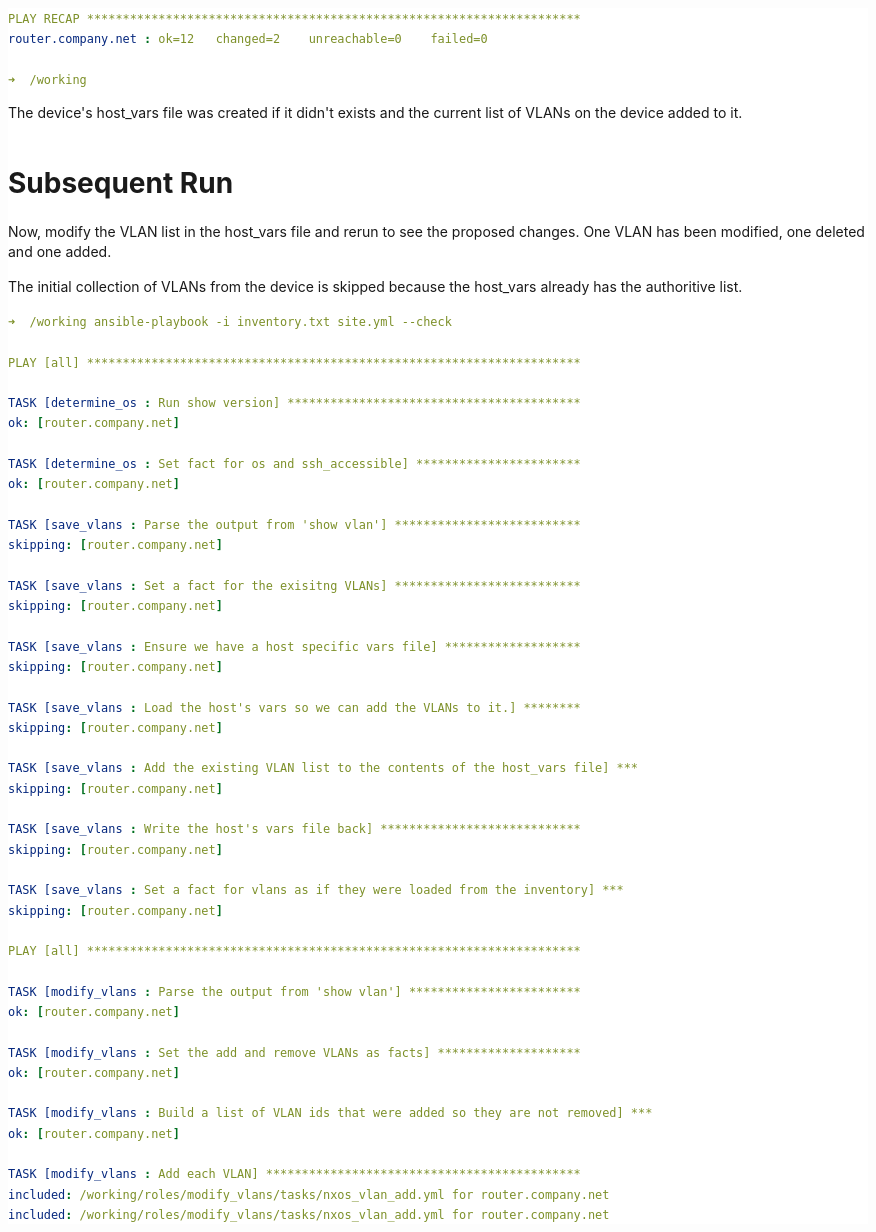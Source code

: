 ```yaml
PLAY RECAP *********************************************************************
router.company.net : ok=12   changed=2    unreachable=0    failed=0

➜  /working
```

The device's host_vars file was created if it didn't exists and the current list of VLANs on the device added to it.


Subsequent Run
=====

Now, modify the VLAN list in the host_vars file and rerun to see the proposed changes.  One VLAN has been modified, one deleted and one added.

The initial collection of VLANs from the device is skipped because the host_vars already has the authoritive list.

```yaml
➜  /working ansible-playbook -i inventory.txt site.yml --check

PLAY [all] *********************************************************************

TASK [determine_os : Run show version] *****************************************
ok: [router.company.net]

TASK [determine_os : Set fact for os and ssh_accessible] ***********************
ok: [router.company.net]

TASK [save_vlans : Parse the output from 'show vlan'] **************************
skipping: [router.company.net]

TASK [save_vlans : Set a fact for the exisitng VLANs] **************************
skipping: [router.company.net]

TASK [save_vlans : Ensure we have a host specific vars file] *******************
skipping: [router.company.net]

TASK [save_vlans : Load the host's vars so we can add the VLANs to it.] ********
skipping: [router.company.net]

TASK [save_vlans : Add the existing VLAN list to the contents of the host_vars file] ***
skipping: [router.company.net]

TASK [save_vlans : Write the host's vars file back] ****************************
skipping: [router.company.net]

TASK [save_vlans : Set a fact for vlans as if they were loaded from the inventory] ***
skipping: [router.company.net]

PLAY [all] *********************************************************************

TASK [modify_vlans : Parse the output from 'show vlan'] ************************
ok: [router.company.net]

TASK [modify_vlans : Set the add and remove VLANs as facts] ********************
ok: [router.company.net]

TASK [modify_vlans : Build a list of VLAN ids that were added so they are not removed] ***
ok: [router.company.net]

TASK [modify_vlans : Add each VLAN] ********************************************
included: /working/roles/modify_vlans/tasks/nxos_vlan_add.yml for router.company.net
included: /working/roles/modify_vlans/tasks/nxos_vlan_add.yml for router.company.net

```